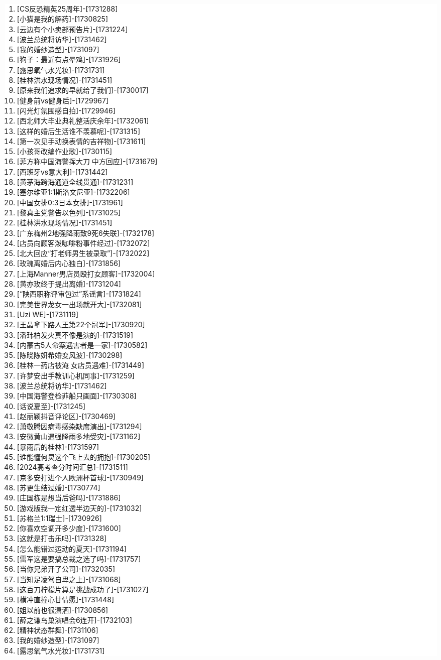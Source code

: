 1. [CS反恐精英25周年]-[1731288]
1. [小猫是我的解药]-[1730825]
1. [云边有个小卖部预告片]-[1731224]
1. [波兰总统将访华]-[1731462]
1. [我的婚纱造型]-[1731097]
1. [狗子：最近有点晕鸡]-[1731926]
1. [露思氧气水光妆]-[1731731]
1. [桂林洪水现场情况]-[1731451]
1. [原来我们追求的早就给了我们]-[1730017]
1. [健身前vs健身后]-[1729967]
1. [闪光灯氛围感自拍]-[1729946]
1. [西北师大毕业典礼整活庆余年]-[1732061]
1. [这样的婚后生活谁不羡慕呢]-[1731315]
1. [第一次见手动换表情的吉祥物]-[1731611]
1. [小孩哥改编作业歌]-[1730115]
1. [菲方称中国海警挥大刀 中方回应]-[1731679]
1. [西班牙vs意大利]-[1731442]
1. [黄茅海跨海通道全线贯通]-[1731231]
1. [塞尔维亚1:1斯洛文尼亚]-[1732206]
1. [中国女排0:3日本女排]-[1731961]
1. [黎真主党警告以色列]-[1731025]
1. [桂林洪水现场情况]-[1731451]
1. [广东梅州2地强降雨致9死6失联]-[1732178]
1. [店员向顾客泼咖啡粉事件经过]-[1732072]
1. [北大回应“打老师男生被录取”]-[1732022]
1. [玫瑰离婚后内心独白]-[1731856]
1. [上海Manner男店员殴打女顾客]-[1732004]
1. [黄亦玫终于提出离婚]-[1731204]
1. [“陕西职称评审包过”系谣言]-[1731824]
1. [完美世界龙女一出场就开大]-[1732081]
1. [Uzi WE]-[1731119]
1. [王晶拿下路人王第22个冠军]-[1730920]
1. [潘玮柏发火真不像是演的]-[1731519]
1. [内蒙古5人命案遇害者是一家]-[1730582]
1. [陈晓陈妍希婚变风波]-[1730298]
1. [桂林一药店被淹 女店员遇难]-[1731449]
1. [许梦安出手教训心机同事]-[1731259]
1. [波兰总统将访华]-[1731462]
1. [中国海警登检菲船只画面]-[1730308]
1. [话说夏至]-[1731245]
1. [赵丽颖抖音评论区]-[1730469]
1. [萧敬腾因病毒感染缺席演出]-[1731294]
1. [安徽黄山遇强降雨多地受灾]-[1731162]
1. [暴雨后的桂林]-[1731597]
1. [谁能懂何炅这个飞上去的拥抱]-[1730205]
1. [2024高考查分时间汇总]-[1731511]
1. [京多安打进个人欧洲杯首球]-[1730949]
1. [苏更生结过婚]-[1730774]
1. [庄国栋是想当后爸吗]-[1731886]
1. [游戏版我一定红透半边天的]-[1731032]
1. [苏格兰1:1瑞士]-[1730926]
1. [你喜欢空调开多少度]-[1731600]
1. [这就是打击乐吗]-[1731328]
1. [怎么能错过运动的夏天]-[1731194]
1. [雷军这是要搞总裁之选了吗]-[1731757]
1. [当你兄弟开了公司]-[1732035]
1. [当知足凌驾自卑之上]-[1731068]
1. [这百刀柠檬片算是挑战成功了]-[1731027]
1. [横冲直撞心甘情愿]-[1731448]
1. [姐以前也很潇洒]-[1730856]
1. [薛之谦鸟巢演唱会6连开]-[1732103]
1. [精神状态群舞]-[1731106]
1. [我的婚纱造型]-[1731097]
1. [露思氧气水光妆]-[1731731]